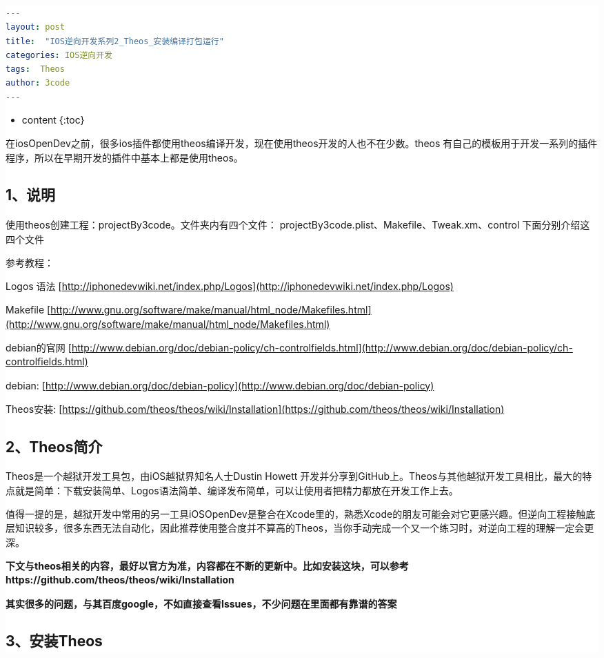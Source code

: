 ```yaml
---
layout: post
title:  "IOS逆向开发系列2_Theos_安装编译打包运行"
categories: IOS逆向开发
tags:  Theos
author: 3code
---
```


* content
{:toc}


在iosOpenDev之前，很多ios插件都使用theos编译开发，现在使用theos开发的人也不在少数。theos 有自己的模板用于开发一系列的插件程序，所以在早期开发的插件中基本上都是使用theos。


## 1、说明
使用theos创建工程：projectBy3code。文件夹内有四个文件：
projectBy3code.plist、Makefile、Tweak.xm、control 下面分别介绍这四个文件

参考教程：

Logos 语法
[http://iphonedevwiki.net/index.php/Logos](http://iphonedevwiki.net/index.php/Logos)

Makefile
[http://www.gnu.org/software/make/manual/html_node/Makefiles.html](http://www.gnu.org/software/make/manual/html_node/Makefiles.html)

debian的官网
[http://www.debian.org/doc/debian-policy/ch-controlfields.html](http://www.debian.org/doc/debian-policy/ch-controlfields.html)

debian:
[http://www.debian.org/doc/debian-policy](http://www.debian.org/doc/debian-policy)

Theos安装:
[https://github.com/theos/theos/wiki/Installation](https://github.com/theos/theos/wiki/Installation)

## 2、Theos简介

Theos是一个越狱开发工具包，由iOS越狱界知名人士Dustin Howett 开发并分享到GitHub上。Theos与其他越狱开发工具相比，最大的特点就是简单：下载安装简单、Logos语法简单、编译发布简单，可以让使用者把精力都放在开发工作上去。

值得一提的是，越狱开发中常用的另一工具iOSOpenDev是整合在Xcode里的，熟悉Xcode的朋友可能会对它更感兴趣。但逆向工程接触底层知识较多，很多东西无法自动化，因此推荐使用整合度并不算高的Theos，当你手动完成一个又一个练习时，对逆向工程的理解一定会更深。

**下文与theos相关的内容，最好以官方为准，内容都在不断的更新中。比如安装这块，可以参考https://github.com/theos/theos/wiki/Installation**

**其实很多的问题，与其百度google，不如直接查看Issues，不少问题在里面都有靠谱的答案**

## 3、安装Theos
